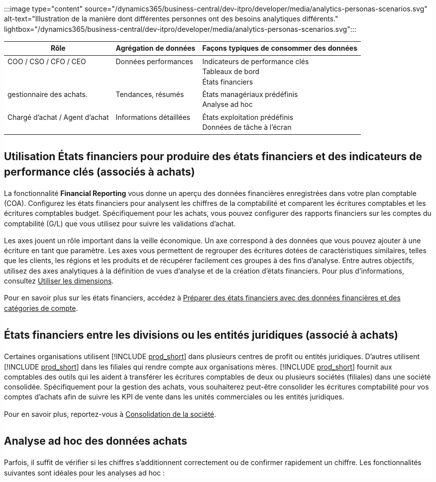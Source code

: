 :::image type="content" source="/dynamics365/business-central/dev-itpro/developer/media/analytics-personas-scenarios.svg" alt-text="Illustration de la manière dont différentes personnes ont des besoins analytiques différents." lightbox="/dynamics365/business-central/dev-itpro/developer/media/analytics-personas-scenarios.svg":::

| Rôle              | Agrégation de données  | Façons typiques de consommer des données                          | 
|-------------------|-------------------| ----------------------------------------------------- |
|COO / CSO / CFO / CEO    | Données performances  | Indicateurs de performance clés <br> Tableaux de bord <br> États financiers           |
|gestionnaire des achats.      | Tendances, résumés | États managériaux prédéfinis <br> Analyse ad hoc      | 
|Chargé d’achat / Agent d’achat | Informations détaillées     | États exploitation prédéfinis <br> Données de tâche à l’écran |



## Utilisation États financiers pour produire des états financiers et des indicateurs de performance clés (associés à achats)

La fonctionnalité **Financial Reporting** vous donne un aperçu des données financières enregistrées dans votre plan comptable (COA). Configurez les états financiers pour analysent les chiffres de la comptabilité et comparent les écritures comptables et les écritures comptables budget. Spécifiquement pour les achats, vous pouvez configurer des rapports financiers sur les comptes du comptabilité (G/L) que vous utilisez pour suivre les validations d’achat.

Les axes jouent un rôle important dans la veille économique. Un axe correspond à des données que vous pouvez ajouter à une écriture en tant que paramètre. Les axes vous permettent de regrouper des écritures dotées de caractéristiques similaires, telles que les clients, les régions et les produits et de récupérer facilement ces groupes à des fins d’analyse. Entre autres objectifs, utilisez des axes analytiques à la définition de vues d’analyse et de la création d’états financiers. Pour plus d’informations, consultez [Utiliser les dimensions](finance-dimensions.md).

Pour en savoir plus sur les états financiers, accédez à [Préparer des états financiers avec des données financières et des catégories de compte](bi-how-work-account-schedule.md).

## États financiers entre les divisions ou les entités juridiques (associé à achats)

Certaines organisations utilisent [!INCLUDE [prod_short](includes/prod_short.md)] dans plusieurs centres de profit ou entités juridiques. D’autres utilisent [!INCLUDE [prod_short](includes/prod_short.md)] dans les filiales qui rendre compte aux organisations mères. [!INCLUDE [prod_short](includes/prod_short.md)] fournit aux comptables des outils qui les aident à transférer les écritures comptables de deux ou plusieurs sociétés (filiales) dans une société consolidée. Spécifiquement pour la gestion des achats, vous souhaiterez peut-être consolider les écritures comptabilité pour vos comptes d’achats afin de suivre les KPI de vente dans les unités commerciales ou les entités juridiques.

Pour en savoir plus, reportez-vous à [Consolidation de la société](finance-consolidated-company-reporting.md).

## Analyse ad hoc des données achats

Parfois, il suffit de vérifier si les chiffres s’additionnent correctement ou de confirmer rapidement un chiffre. Les fonctionnalités suivantes sont idéales pour les analyses ad hoc :
